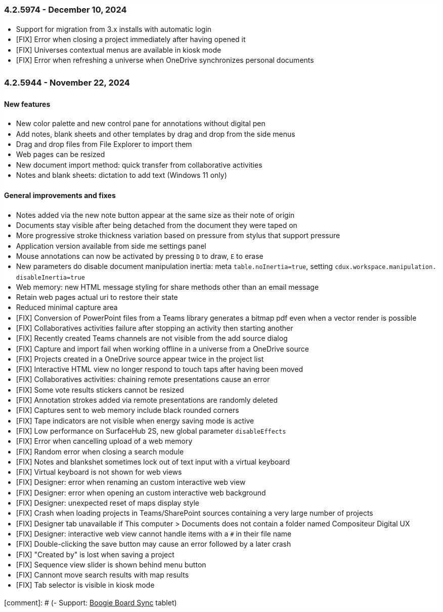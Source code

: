 ### 4.2.5974 - December 10, 2024

- Support for migration from 3.x installs with automatic login
- [FIX] Error when closing a project immediately after having opened it
- [FIX] Universes contextual menus are available in kiosk mode
- [FIX] Error when refreshing a universe when OneDrive synchronizes personal documents

### 4.2.5944 - November 22, 2024

#### New features

- New color palette and new control pane for annotations without digital pen
- Add notes, blank sheets and other templates by drag and drop from the side menus
- Drag and drop files from File Explorer to import them
- Web pages can be resized
- New document import method: quick transfer from collaborative activities
- Notes and blank sheets: dictation to add text (Windows 11 only)

#### General improvements and fixes

- Notes added via the new note button appear at the same size as their note of origin
- Documents stay visible after being detached from the document they were taped on
- More progressive stroke thickness variation based on pressure from stylus that support pressure
- Application version available from side me settings panel
- Mouse annotations can now be activated by pressing `D` to draw, `E` to erase
- New parameters do disable document manipulation inertia: meta `table.noInertia=true`, setting `cdux.workspace.manipulation.disableInertia=true`
- Web memory: new HTML message styling for share methods other than an email message
- Retain web pages actual uri to restore their state
- Reduced minimal capture area
- [FIX] Conversion of PowerPoint files from a Teams library generates a bitmap pdf even when a vector render is possible 
- [FIX] Collaboratives activities failure after stopping an activity then starting another 
- [FIX] Recently created Teams channels are not visible from the add source dialog 
- [FIX] Capture and import fail when working offline in a universe from a OneDrive source 
- [FIX] Projects created in a OneDrive source appear twice in the project list
- [FIX] Interactive HTML view no longer respond to touch taps after having been moved
- [FIX] Collaboratives activities: chaining remote presentations cause an error
- [FIX] Some vote results stickers cannot be resized
- [FIX] Annotation strokes added via remote presentations are randomly deleted
- [FIX] Captures sent to web memory include black rounded corners
- [FIX] Tape indicators are not visible when energy saving mode is active
- [FIX] Low performance on SurfaceHub 2S, new global parameter `disableEffects`
- [FIX] Error when cancelling upload of a web memory
- [FIX] Random error when closing a search module 
- [FIX] Notes and blankshet sometimes lock out of text input with a virtual keyboard
- [FIX] Virtual keyboard is not shown for web views
- [FIX] Designer: error when renaming an custom interactive web view
- [FIX] Designer: error when opening an custom interactive web background
- [FIX] Designer: unexpected reset of maps display style
- [FIX] Crash when loading projects in Teams/SharePoint sources containing a very large number of projects
- [FIX] Designer tab unavailable if This computer > Documents does not contain a folder named Compositeur Digital UX
- [FIX] Designer: interactive web view cannot handle items with a `#` in their file name
- [FIX] Double-clicking the save button may cause an error followed by a later crash 
- [FIX] "Created by" is lost when saving a project
- [FIX] Sequence view slider is shown behind menu button
- [FIX] Cannont move search results with map results
- [FIX] Tab selector is visible in kiosk mode


[comment]: # (-	Support: [Boogie Board Sync](https://myboogieboard.com/products/sync) tablet)